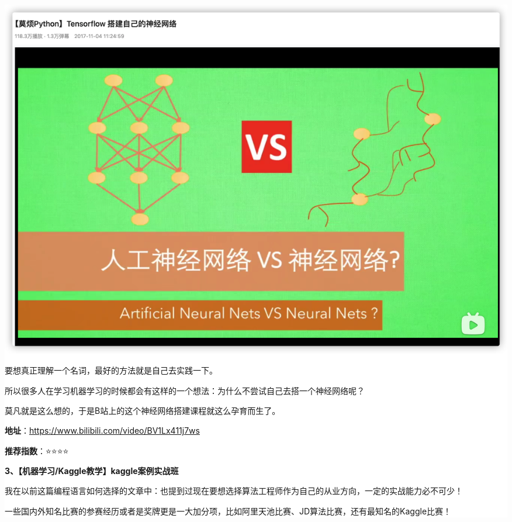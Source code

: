 ![](./picture/202205220008851.png)

要想真正理解一个名词，最好的方法就是自己去实践一下。

所以很多人在学习机器学习的时候都会有这样的一个想法：为什么不尝试自己去搭一个神经网络呢？

莫凡就是这么想的，于是B站上的这个神经网络搭建课程就这么孕育而生了。

**地址**：https://www.bilibili.com/video/BV1Lx411j7ws

**推荐指数**：⭐⭐⭐⭐

**3、【机器学习/Kaggle教学】kaggle案例实战班**

我在以前这篇编程语言如何选择的文章中：也提到过现在要想选择算法工程师作为自己的从业方向，一定的实战能力必不可少！

一些国内外知名比赛的参赛经历或者是奖牌更是一大加分项，比如阿里天池比赛、JD算法比赛，还有最知名的Kaggle比赛！
